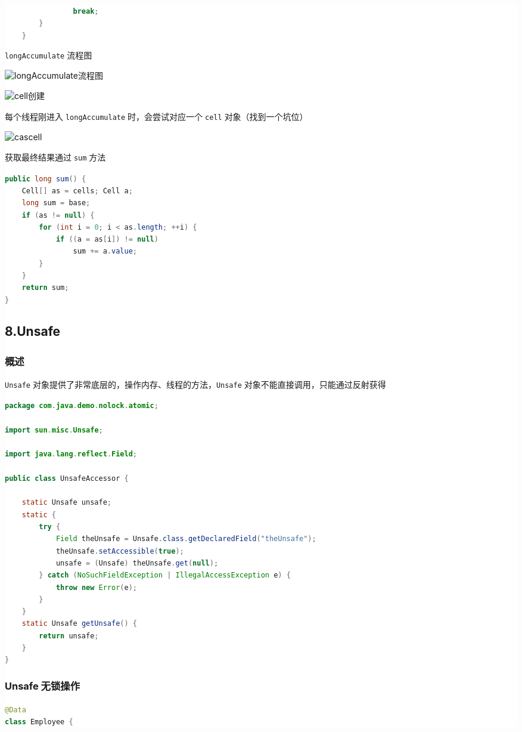 ```java
                break;
        }
    }
```

`longAccumulate` 流程图  

![longAccumulate流程图](longAccumulate流程图.png)

![cell创建](cell创建.png)

每个线程刚进入 `longAccumulate` 时，会尝试对应一个 `cell` 对象（找到一个坑位）

![cascell](cascell.png)  

获取最终结果通过 `sum` 方法  
```java
public long sum() {
    Cell[] as = cells; Cell a;
    long sum = base;
    if (as != null) {
        for (int i = 0; i < as.length; ++i) {
            if ((a = as[i]) != null)
                sum += a.value;
        }
    }
    return sum;
}
```
## 8.Unsafe
### 概述
`Unsafe` 对象提供了非常底层的，操作内存、线程的方法，`Unsafe` 对象不能直接调用，只能通过反射获得  
```java
package com.java.demo.nolock.atomic;

import sun.misc.Unsafe;

import java.lang.reflect.Field;

public class UnsafeAccessor {

    static Unsafe unsafe;
    static {
        try {
            Field theUnsafe = Unsafe.class.getDeclaredField("theUnsafe");
            theUnsafe.setAccessible(true);
            unsafe = (Unsafe) theUnsafe.get(null);
        } catch (NoSuchFieldException | IllegalAccessException e) {
            throw new Error(e);
        }
    }
    static Unsafe getUnsafe() {
        return unsafe;
    }
}

```
### Unsafe 无锁操作
```java
@Data
class Employee {

```